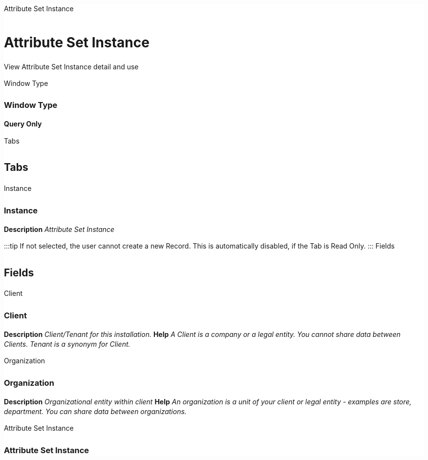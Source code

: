 
Attribute Set Instance
# Attribute Set Instance


View Attribute Set Instance detail and use

Window Type
### Window Type

**Query Only**


Tabs
## Tabs


Instance
### Instance

**Description**
 *Attribute Set Instance*

:::tip
If not selected, the user cannot create a new Record.  This is automatically disabled, if the Tab is Read Only.
:::
Fields
## Fields


Client
### Client

**Description**
 *Client/Tenant for this installation.*
**Help**
 *A Client is a company or a legal entity. You cannot share data between Clients. Tenant is a synonym for Client.*

Organization
### Organization

**Description**
 *Organizational entity within client*
**Help**
 *An organization is a unit of your client or legal entity - examples are store, department. You can share data between organizations.*

Attribute Set Instance
### Attribute Set Instance
